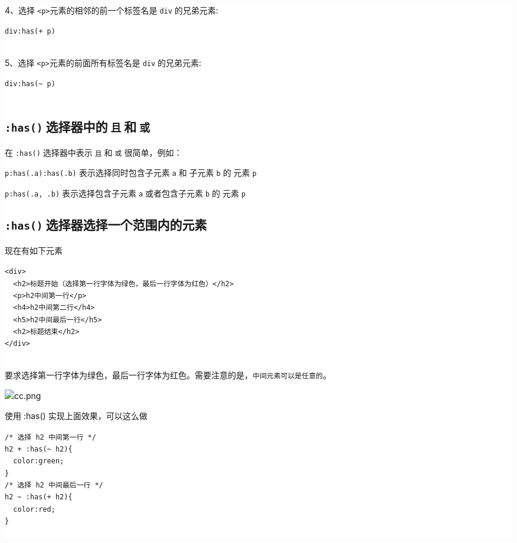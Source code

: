 4、选择 `<p>`元素的相邻的前一个标签名是 `div` 的兄弟元素:

```
div:has(+ p)


```

5、选择 `<p>`元素的前面所有标签名是 `div` 的兄弟元素:

```
div:has(~ p)


```

`:has()` 选择器中的 `且` 和 `或`
------------------------

在 `:has()` 选择器中表示 `且` 和 `或` 很简单，例如：

`p:has(.a):has(.b)` 表示选择同时包含子元素 `a` 和 子元素 `b` 的 元素 `p`

`p:has(.a, .b)` 表示选择包含子元素 `a` 或者包含子元素 `b` 的 元素 `p`

`:has()` 选择器选择一个范围内的元素
----------------------

现在有如下元素

```
<div>
  <h2>标题开始（选择第一行字体为绿色，最后一行字体为红色）</h2>
  <p>h2中间第一行</p>
  <h4>h2中间第二行</h4>
  <h5>h2中间最后一行</h5>
  <h2>标题结束</h2>
</div>


```

要求选择第一行字体为绿色，最后一行字体为红色。需要注意的是，`中间元素可以是任意的`。

![](https://mmbiz.qpic.cn/sz_mmbiz_jpg/yRIqhMamWtT8JicT7RnwFYChLjkexVjTkGFiaXuJD3RUwB2uGjTyb4weMdaafY0WJgjU1p5WpDKMFhODSvMibNUkw/640?wx_fmt=other&from=appmsg)cc.png

使用 :has() 实现上面效果，可以这么做

```
/* 选择 h2 中间第一行 */
h2 + :has(~ h2){
  color:green;
}
/* 选择 h2 中间最后一行 */
h2 ~ :has(+ h2){
  color:red;
}


```
